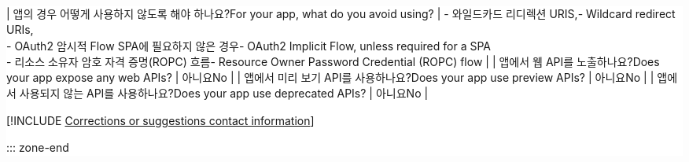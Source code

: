 | <span data-ttu-id="c831f-170">앱의 경우 어떻게 사용하지 않도록 해야 하나요?</span><span class="sxs-lookup"><span data-stu-id="c831f-170">For your app, what do you avoid using?</span></span> | <span data-ttu-id="c831f-171">- 와일드카드 리디렉션 URIS,</span><span class="sxs-lookup"><span data-stu-id="c831f-171">- Wildcard redirect URIs,</span></span><br/><span data-ttu-id="c831f-172">- OAuth2 암시적 Flow SPA에 필요하지 않은 경우</span><span class="sxs-lookup"><span data-stu-id="c831f-172">- OAuth2 Implicit Flow, unless required for a SPA</span></span><br/><span data-ttu-id="c831f-173">- 리소스 소유자 암호 자격 증명(ROPC) 흐름</span><span class="sxs-lookup"><span data-stu-id="c831f-173">- Resource Owner Password Credential (ROPC) flow</span></span> |
| <span data-ttu-id="c831f-174">앱에서 웹 API를 노출하나요?</span><span class="sxs-lookup"><span data-stu-id="c831f-174">Does your app expose any web APIs?</span></span> | <span data-ttu-id="c831f-175">아니요</span><span class="sxs-lookup"><span data-stu-id="c831f-175">No</span></span> |
| <span data-ttu-id="c831f-176">앱에서 미리 보기 API를 사용하나요?</span><span class="sxs-lookup"><span data-stu-id="c831f-176">Does your app use preview APIs?</span></span> | <span data-ttu-id="c831f-177">아니요</span><span class="sxs-lookup"><span data-stu-id="c831f-177">No</span></span> |
| <span data-ttu-id="c831f-178">앱에서 사용되지 않는 API를 사용하나요?</span><span class="sxs-lookup"><span data-stu-id="c831f-178">Does your app use deprecated APIs?</span></span> | <span data-ttu-id="c831f-179">아니요</span><span class="sxs-lookup"><span data-stu-id="c831f-179">No</span></span> |

[!INCLUDE [Corrections or suggestions contact information](../includes/corrections-or-suggestions.md)]

::: zone-end
